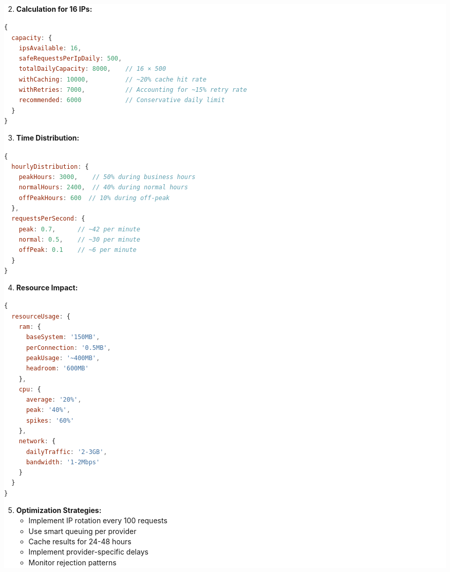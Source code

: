 2. **Calculation for 16 IPs:**
```javascript
{
  capacity: {
    ipsAvailable: 16,
    safeRequestsPerIpDaily: 500,
    totalDailyCapacity: 8000,    // 16 × 500
    withCaching: 10000,          // ~20% cache hit rate
    withRetries: 7000,           // Accounting for ~15% retry rate
    recommended: 6000            // Conservative daily limit
  }
}
```

3. **Time Distribution:**
```javascript
{
  hourlyDistribution: {
    peakHours: 3000,    // 50% during business hours
    normalHours: 2400,  // 40% during normal hours
    offPeakHours: 600  // 10% during off-peak
  },
  requestsPerSecond: {
    peak: 0.7,      // ~42 per minute
    normal: 0.5,    // ~30 per minute
    offPeak: 0.1    // ~6 per minute
  }
}
```

4. **Resource Impact:**
```javascript
{
  resourceUsage: {
    ram: {
      baseSystem: '150MB',
      perConnection: '0.5MB',
      peakUsage: '~400MB',
      headroom: '600MB'
    },
    cpu: {
      average: '20%',
      peak: '40%',
      spikes: '60%'
    },
    network: {
      dailyTraffic: '2-3GB',
      bandwidth: '1-2Mbps'
    }
  }
}
```

5. **Optimization Strategies:**
   - Implement IP rotation every 100 requests
   - Use smart queuing per provider
   - Cache results for 24-48 hours
   - Implement provider-specific delays
   - Monitor rejection patterns

